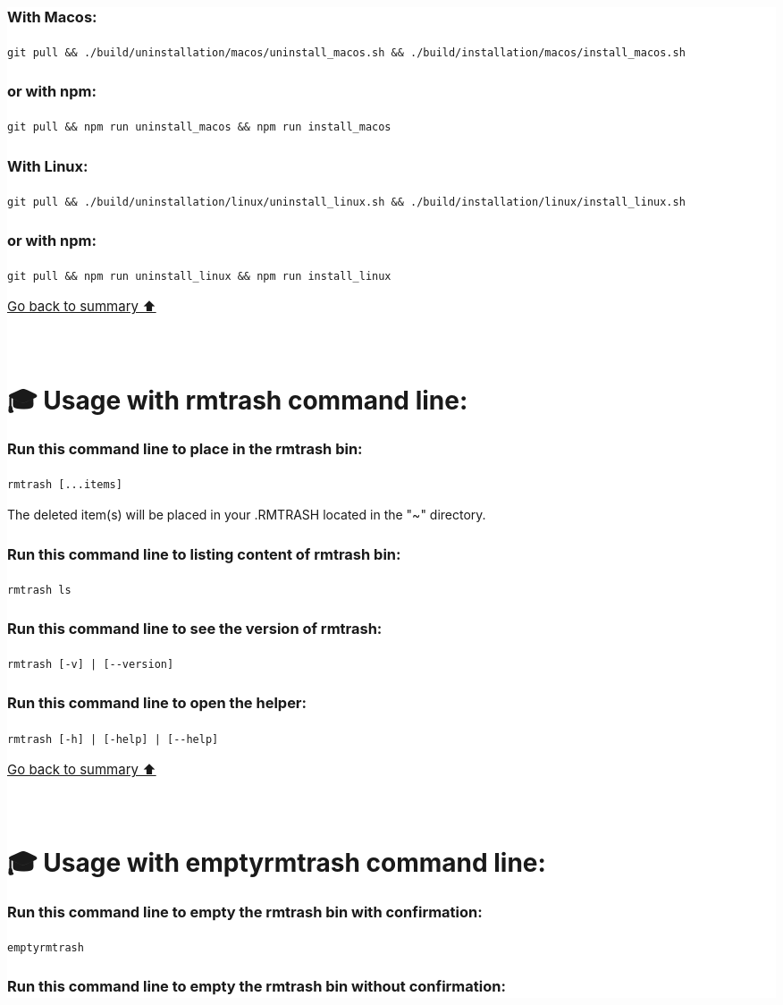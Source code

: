 ### With Macos:

    git pull && ./build/uninstallation/macos/uninstall_macos.sh && ./build/installation/macos/install_macos.sh

### or with npm:

    git pull && npm run uninstall_macos && npm run install_macos

### With Linux:

    git pull && ./build/uninstallation/linux/uninstall_linux.sh && ./build/installation/linux/install_linux.sh

### or with npm:

    git pull && npm run uninstall_linux && npm run install_linux

<a href="#summary" style="font-size:15px">Go back to summary ⬆️</a>

<br>

<h1 style="font-weight:bold;" id="rmtrash">🎓 Usage with rmtrash command line:</h1>

### **Run this command line to place in the rmtrash bin**:

    rmtrash [...items]

The deleted item(s) will be placed in your .RMTRASH located in the "~" directory.

### **Run this command line to listing content of rmtrash bin**:

    rmtrash ls

### **Run this command line to see the version of rmtrash**:

    rmtrash [-v] | [--version]

### **Run this command line to open the helper:**

    rmtrash [-h] | [-help] | [--help]

<a href="#summary" style="font-size:15px">Go back to summary ⬆️</a>

<br>

<h1 style="font-weight:bold;" id="emptyrmtrash">🎓 Usage with emptyrmtrash command line:</h1>

### **Run this command line to empty the rmtrash bin with confirmation:**

    emptyrmtrash

### **Run this command line to empty the rmtrash bin without confirmation:**
